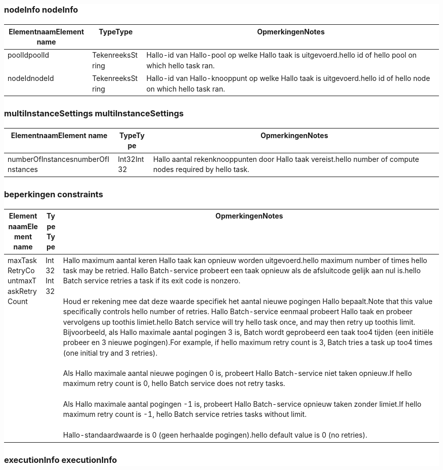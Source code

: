 ###  <span data-ttu-id="eb5c5-139"><a name="nodeInfo"></a>nodeInfo</span><span class="sxs-lookup"><span data-stu-id="eb5c5-139"><a name="nodeInfo"></a> nodeInfo</span></span>

|<span data-ttu-id="eb5c5-140">Elementnaam</span><span class="sxs-lookup"><span data-stu-id="eb5c5-140">Element name</span></span>|<span data-ttu-id="eb5c5-141">Type</span><span class="sxs-lookup"><span data-stu-id="eb5c5-141">Type</span></span>|<span data-ttu-id="eb5c5-142">Opmerkingen</span><span class="sxs-lookup"><span data-stu-id="eb5c5-142">Notes</span></span>|
|------------------|----------|-----------|
|<span data-ttu-id="eb5c5-143">poolId</span><span class="sxs-lookup"><span data-stu-id="eb5c5-143">poolId</span></span>|<span data-ttu-id="eb5c5-144">Tekenreeks</span><span class="sxs-lookup"><span data-stu-id="eb5c5-144">String</span></span>|<span data-ttu-id="eb5c5-145">Hallo-id van Hallo-pool op welke Hallo taak is uitgevoerd.</span><span class="sxs-lookup"><span data-stu-id="eb5c5-145">hello id of hello pool on which hello task ran.</span></span>|
|<span data-ttu-id="eb5c5-146">nodeId</span><span class="sxs-lookup"><span data-stu-id="eb5c5-146">nodeId</span></span>|<span data-ttu-id="eb5c5-147">Tekenreeks</span><span class="sxs-lookup"><span data-stu-id="eb5c5-147">String</span></span>|<span data-ttu-id="eb5c5-148">Hallo-id van Hallo-knooppunt op welke Hallo taak is uitgevoerd.</span><span class="sxs-lookup"><span data-stu-id="eb5c5-148">hello id of hello node on which hello task ran.</span></span>|

###  <span data-ttu-id="eb5c5-149"><a name="multiInstanceSettings"></a>multiInstanceSettings</span><span class="sxs-lookup"><span data-stu-id="eb5c5-149"><a name="multiInstanceSettings"></a> multiInstanceSettings</span></span>

|<span data-ttu-id="eb5c5-150">Elementnaam</span><span class="sxs-lookup"><span data-stu-id="eb5c5-150">Element name</span></span>|<span data-ttu-id="eb5c5-151">Type</span><span class="sxs-lookup"><span data-stu-id="eb5c5-151">Type</span></span>|<span data-ttu-id="eb5c5-152">Opmerkingen</span><span class="sxs-lookup"><span data-stu-id="eb5c5-152">Notes</span></span>|
|------------------|----------|-----------|
|<span data-ttu-id="eb5c5-153">numberOfInstances</span><span class="sxs-lookup"><span data-stu-id="eb5c5-153">numberOfInstances</span></span>|<span data-ttu-id="eb5c5-154">Int32</span><span class="sxs-lookup"><span data-stu-id="eb5c5-154">Int32</span></span>|<span data-ttu-id="eb5c5-155">Hallo aantal rekenknooppunten door Hallo taak vereist.</span><span class="sxs-lookup"><span data-stu-id="eb5c5-155">hello number of compute nodes required by hello task.</span></span>|

###  <span data-ttu-id="eb5c5-156"><a name="constraints"></a>beperkingen</span><span class="sxs-lookup"><span data-stu-id="eb5c5-156"><a name="constraints"></a> constraints</span></span>

|<span data-ttu-id="eb5c5-157">Elementnaam</span><span class="sxs-lookup"><span data-stu-id="eb5c5-157">Element name</span></span>|<span data-ttu-id="eb5c5-158">Type</span><span class="sxs-lookup"><span data-stu-id="eb5c5-158">Type</span></span>|<span data-ttu-id="eb5c5-159">Opmerkingen</span><span class="sxs-lookup"><span data-stu-id="eb5c5-159">Notes</span></span>|
|------------------|----------|-----------|
|<span data-ttu-id="eb5c5-160">maxTaskRetryCount</span><span class="sxs-lookup"><span data-stu-id="eb5c5-160">maxTaskRetryCount</span></span>|<span data-ttu-id="eb5c5-161">Int32</span><span class="sxs-lookup"><span data-stu-id="eb5c5-161">Int32</span></span>|<span data-ttu-id="eb5c5-162">Hallo maximum aantal keren Hallo taak kan opnieuw worden uitgevoerd.</span><span class="sxs-lookup"><span data-stu-id="eb5c5-162">hello maximum number of times hello task may be retried.</span></span> <span data-ttu-id="eb5c5-163">Hallo Batch-service probeert een taak opnieuw als de afsluitcode gelijk aan nul is.</span><span class="sxs-lookup"><span data-stu-id="eb5c5-163">hello Batch service retries a task if its exit code is nonzero.</span></span><br /><br /> <span data-ttu-id="eb5c5-164">Houd er rekening mee dat deze waarde specifiek het aantal nieuwe pogingen Hallo bepaalt.</span><span class="sxs-lookup"><span data-stu-id="eb5c5-164">Note that this value specifically controls hello number of retries.</span></span> <span data-ttu-id="eb5c5-165">Hallo Batch-service eenmaal probeert Hallo taak en probeer vervolgens up toothis limiet.</span><span class="sxs-lookup"><span data-stu-id="eb5c5-165">hello Batch service will try hello task once, and may then retry up toothis limit.</span></span> <span data-ttu-id="eb5c5-166">Bijvoorbeeld, als Hallo maximale aantal pogingen 3 is, Batch wordt geprobeerd een taak too4 tijden (een initiële probeer en 3 nieuwe pogingen).</span><span class="sxs-lookup"><span data-stu-id="eb5c5-166">For example, if hello maximum retry count is 3, Batch tries a task up too4 times (one initial try and 3 retries).</span></span><br /><br /> <span data-ttu-id="eb5c5-167">Als Hallo maximale aantal nieuwe pogingen 0 is, probeert Hallo Batch-service niet taken opnieuw.</span><span class="sxs-lookup"><span data-stu-id="eb5c5-167">If hello maximum retry count is 0, hello Batch service does not retry tasks.</span></span><br /><br /> <span data-ttu-id="eb5c5-168">Als Hallo maximale aantal pogingen -1 is, probeert Hallo Batch-service opnieuw taken zonder limiet.</span><span class="sxs-lookup"><span data-stu-id="eb5c5-168">If hello maximum retry count is -1, hello Batch service retries tasks without limit.</span></span><br /><br /> <span data-ttu-id="eb5c5-169">Hallo-standaardwaarde is 0 (geen herhaalde pogingen).</span><span class="sxs-lookup"><span data-stu-id="eb5c5-169">hello default value is 0 (no retries).</span></span>|

###  <span data-ttu-id="eb5c5-170"><a name="executionInfo"></a>executionInfo</span><span class="sxs-lookup"><span data-stu-id="eb5c5-170"><a name="executionInfo"></a> executionInfo</span></span>
